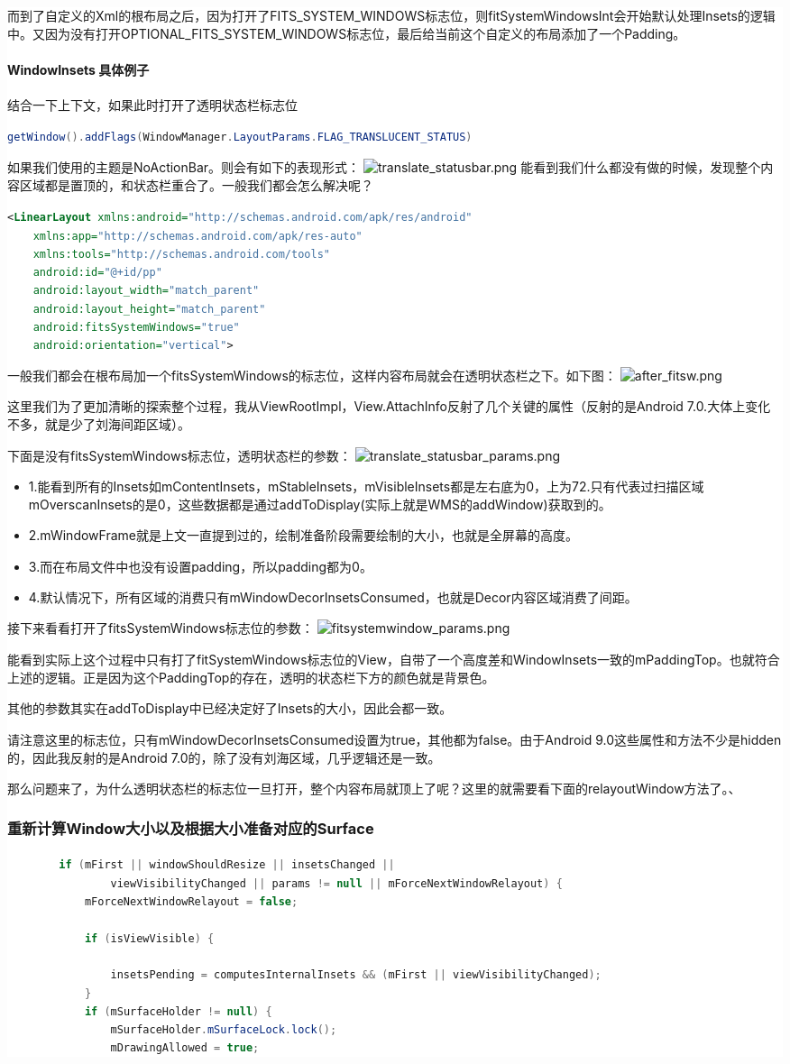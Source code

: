 而到了自定义的Xml的根布局之后，因为打开了FITS_SYSTEM_WINDOWS标志位，则fitSystemWindowsInt会开始默认处理Insets的逻辑中。又因为没有打开OPTIONAL_FITS_SYSTEM_WINDOWS标志位，最后给当前这个自定义的布局添加了一个Padding。

#### WindowInsets 具体例子
结合一下上下文，如果此时打开了透明状态栏标志位
```java
getWindow().addFlags(WindowManager.LayoutParams.FLAG_TRANSLUCENT_STATUS)
```
如果我们使用的主题是NoActionBar。则会有如下的表现形式：
![translate_statusbar.png](/images/translate_statusbar.png)
能看到我们什么都没有做的时候，发现整个内容区域都是置顶的，和状态栏重合了。一般我们都会怎么解决呢？
```xml
<LinearLayout xmlns:android="http://schemas.android.com/apk/res/android"
    xmlns:app="http://schemas.android.com/apk/res-auto"
    xmlns:tools="http://schemas.android.com/tools"
    android:id="@+id/pp"
    android:layout_width="match_parent"
    android:layout_height="match_parent"
    android:fitsSystemWindows="true"
    android:orientation="vertical">
```
一般我们都会在根布局加一个fitsSystemWindows的标志位，这样内容布局就会在透明状态栏之下。如下图：
![after_fitsw.png](/images/after_fitsw.png)


这里我们为了更加清晰的探索整个过程，我从ViewRootImpl，View.AttachInfo反射了几个关键的属性（反射的是Android 7.0.大体上变化不多，就是少了刘海间距区域）。

下面是没有fitsSystemWindows标志位，透明状态栏的参数：
![translate_statusbar_params.png](/images/translate_statusbar_params.png)



- 1.能看到所有的Insets如mContentInsets，mStableInsets，mVisibleInsets都是左右底为0，上为72.只有代表过扫描区域mOverscanInsets的是0，这些数据都是通过addToDisplay(实际上就是WMS的addWindow)获取到的。

- 2.mWindowFrame就是上文一直提到过的，绘制准备阶段需要绘制的大小，也就是全屏幕的高度。

- 3.而在布局文件中也没有设置padding，所以padding都为0。

- 4.默认情况下，所有区域的消费只有mWindowDecorInsetsConsumed，也就是Decor内容区域消费了间距。

接下来看看打开了fitsSystemWindows标志位的参数：
![fitsystemwindow_params.png](/images/fitsystemwindow_params.png)

能看到实际上这个过程中只有打了fitSystemWindows标志位的View，自带了一个高度差和WindowInsets一致的mPaddingTop。也就符合上述的逻辑。正是因为这个PaddingTop的存在，透明的状态栏下方的颜色就是背景色。

其他的参数其实在addToDisplay中已经决定好了Insets的大小，因此会都一致。

请注意这里的标志位，只有mWindowDecorInsetsConsumed设置为true，其他都为false。由于Android 9.0这些属性和方法不少是hidden的，因此我反射的是Android 7.0的，除了没有刘海区域，几乎逻辑还是一致。

那么问题来了，为什么透明状态栏的标志位一旦打开，整个内容布局就顶上了呢？这里的就需要看下面的relayoutWindow方法了。、




### 重新计算Window大小以及根据大小准备对应的Surface
```java
        if (mFirst || windowShouldResize || insetsChanged ||
                viewVisibilityChanged || params != null || mForceNextWindowRelayout) {
            mForceNextWindowRelayout = false;

            if (isViewVisible) {

                insetsPending = computesInternalInsets && (mFirst || viewVisibilityChanged);
            }
            if (mSurfaceHolder != null) {
                mSurfaceHolder.mSurfaceLock.lock();
                mDrawingAllowed = true;
```